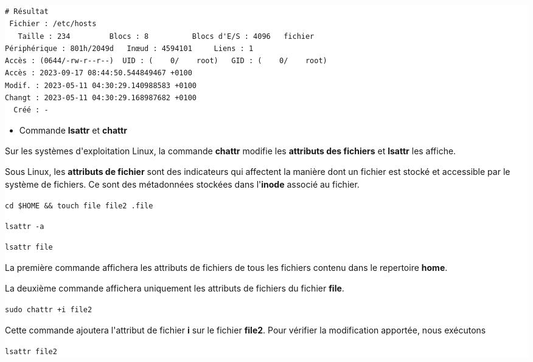 ```
# Résultat
 Fichier : /etc/hosts
   Taille : 234       	Blocs : 8          Blocs d'E/S : 4096   fichier
Périphérique : 801h/2049d	Inœud : 4594101     Liens : 1
Accès : (0644/-rw-r--r--)  UID : (    0/    root)   GID : (    0/    root)
Accès : 2023-09-17 08:44:50.544849467 +0100
Modif. : 2023-05-11 04:30:29.140988583 +0100
Changt : 2023-05-11 04:30:29.168987682 +0100
  Créé : -
```

- Commande **lsattr** et **chattr**

Sur les systèmes d'exploitation Linux, la commande **chattr** modifie les **attributs des fichiers** et **lsattr** les affiche.

Sous Linux, les **attributs de fichier** sont des indicateurs qui affectent la manière dont un fichier est stocké et accessible par le système de fichiers. Ce sont des métadonnées stockées dans l'**inode** associé au fichier.

```
cd $HOME && touch file file2 .file
```

```
lsattr -a
```

```
lsattr file
```

La première commande affichera les attributs de fichiers de tous les fichiers contenu dans le repertoire **home**.

La deuxième commande affichera uniquement les attributs de fichiers du fichier **file**.

```
sudo chattr +i file2
```

Cette commande ajoutera l'attribut de fichier **i** sur le fichier **file2**. Pour vérifier la modification apportée, nous exécutons

```
lsattr file2
```